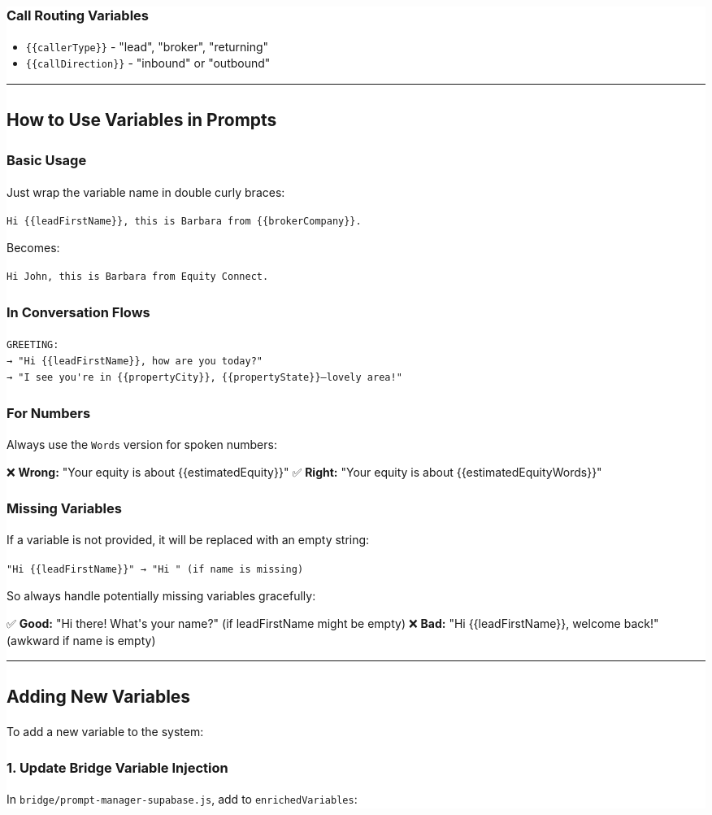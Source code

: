 ### **Call Routing Variables**
- `{{callerType}}` - "lead", "broker", "returning"
- `{{callDirection}}` - "inbound" or "outbound"

---

## How to Use Variables in Prompts

### **Basic Usage**
Just wrap the variable name in double curly braces:

```
Hi {{leadFirstName}}, this is Barbara from {{brokerCompany}}.
```

Becomes:
```
Hi John, this is Barbara from Equity Connect.
```

### **In Conversation Flows**
```
GREETING:
→ "Hi {{leadFirstName}}, how are you today?"
→ "I see you're in {{propertyCity}}, {{propertyState}}—lovely area!"
```

### **For Numbers**
Always use the `Words` version for spoken numbers:

❌ **Wrong:** "Your equity is about {{estimatedEquity}}"
✅ **Right:** "Your equity is about {{estimatedEquityWords}}"

### **Missing Variables**
If a variable is not provided, it will be replaced with an empty string:

```
"Hi {{leadFirstName}}" → "Hi " (if name is missing)
```

So always handle potentially missing variables gracefully:

✅ **Good:** "Hi there! What's your name?" (if leadFirstName might be empty)
❌ **Bad:** "Hi {{leadFirstName}}, welcome back!" (awkward if name is empty)

---

## Adding New Variables

To add a new variable to the system:

### **1. Update Bridge Variable Injection**

In `bridge/prompt-manager-supabase.js`, add to `enrichedVariables`:
